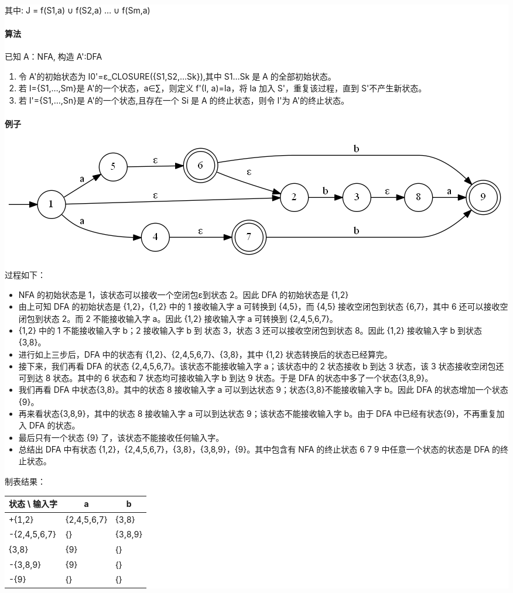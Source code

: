 其中: J = f(S1,a) $\cup$ f(S2,a) … $\cup$ f(Sm,a)


<a id="orgf578be6"></a>

#### 算法

已知 A：NFA, 构造 A':DFA

1.  令 A'的初始状态为 I0'=ε\_CLOSURE({S1,S2,…Sk}),其中 S1…Sk 是 A 的全部初始状态。
2.  若 I={S1,…,Sm}是 A'的一个状态，a∈∑，则定义 f'(I, a)=Ia，将 Ia 加入 S'，重复该过程，直到 S'不产生新状态。
3.  若 I'={S1,…,Sn}是 A'的一个状态,且存在一个 Si 是 A 的终止状态，则令 I'为 A'的终止状态。


<a id="org85c2d6b"></a>

#### 例子

![img](https://raw.githubusercontent.com/Ynjxsjmh/ynjxsjmh.github.io/master/img/2019/2019-03-26-nfa-to-dfa-example.png)

过程如下：

-   NFA 的初始状态是 1，该状态可以接收一个空闭包ε到状态 2。因此 DFA 的初始状态是 {1,2}
-   由上可知 DFA 的初始状态是 {1,2}，{1,2} 中的 1 接收输入字 a 可转换到 {4,5}，而 {4,5} 接收空闭包到状态 {6,7}，其中 6 还可以接收空闭包到状态 2。而 2 不能接收输入字 a。因此 {1,2} 接收输入字 a 可转换到 {2,4,5,6,7}。
-   {1,2} 中的 1 不能接收输入字 b；2 接收输入字 b 到 状态 3，状态 3 还可以接收空闭包到状态 8。因此 {1,2} 接收输入字 b 到状态 {3,8}。
-   进行如上三步后，DFA 中的状态有 {1,2}、{2,4,5,6,7}、{3,8}，其中 {1,2} 状态转换后的状态已经算完。
-   接下来，我们再看 DFA 的状态 {2,4,5,6,7}。该状态不能接收输入字 a；该状态中的 2 状态接收 b 到达 3 状态，该 3 状态接收空闭包还可到达 8 状态。其中的 6 状态和 7 状态均可接收输入字 b 到达 9 状态。于是 DFA 的状态中多了一个状态{3,8,9}。
-   我们再看 DFA 中状态{3,8}。其中的状态 8 接收输入字 a 可以到达状态 9；状态{3,8}不能接收输入字 b。因此 DFA 的状态增加一个状态 {9}。
-   再来看状态{3,8,9}，其中的状态 8 接收输入字 a 可以到达状态 9；该状态不能接收输入字 b。由于 DFA 中已经有状态{9}，不再重复加入 DFA 的状态。
-   最后只有一个状态 {9} 了，该状态不能接收任何输入字。
-   总结出 DFA 中有状态 {1,2}，{2,4,5,6,7}，{3,8}，{3,8,9}，{9}。其中包含有 NFA 的终止状态 6 7 9 中任意一个状态的状态是 DFA 的终止状态。

制表结果：

| 状态 \\ 输入字 | a           | b       |
|----------------|-------------|---------|
| +{1,2}         | {2,4,5,6,7} | {3,8}   |
| -{2,4,5,6,7}   | {}          | {3,8,9} |
| {3,8}          | {9}         | {}      |
| -{3,8,9}       | {9}         | {}      |
| -{9}           | {}          | {}      |
